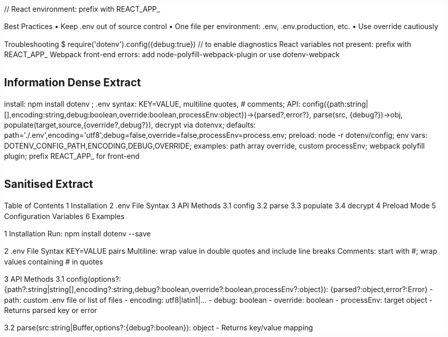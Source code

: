 // React environment: prefix with REACT_APP_

Best Practices
• Keep .env out of source control
• One file per environment: .env, .env.production, etc.
• Use override cautiously

Troubleshooting
$ require('dotenv').config({debug:true}) // to enable diagnostics
React variables not present: prefix with REACT_APP_
Webpack front-end errors: add node-polyfill-webpack-plugin or use dotenv-webpack

## Information Dense Extract
install: npm install dotenv ; .env syntax: KEY=VALUE, multiline quotes, # comments; API: config({path:string|[],encoding:string,debug:boolean,override:boolean,processEnv:object})→{parsed?,error?}, parse(src, {debug?})→obj, populate(target,source,{override?,debug?}), decrypt via dotenvx; defaults: path='./.env',encoding='utf8',debug=false,override=false,processEnv=process.env; preload: node -r dotenv/config; env vars: DOTENV_CONFIG_PATH,ENCODING,DEBUG,OVERRIDE; examples: path array override, custom processEnv; webpack polyfill plugin; prefix REACT_APP_ for front-end

## Sanitised Extract
Table of Contents
1 Installation
2 .env File Syntax
3 API Methods
  3.1 config
  3.2 parse
  3.3 populate
  3.4 decrypt
4 Preload Mode
5 Configuration Variables
6 Examples

1 Installation
  Run: npm install dotenv --save

2 .env File Syntax
   KEY=VALUE pairs
   Multiline: wrap value in double quotes and include line breaks
   Comments: start with #; wrap values containing # in quotes

3 API Methods
  3.1 config(options?: {path?:string|string[],encoding?:string,debug?:boolean,override?:boolean,processEnv?:object}): {parsed?:object,error?:Error}
    - path: custom .env file or list of files
    - encoding: utf8|latin1|...
    - debug: boolean
    - override: boolean
    - processEnv: target object
    - Returns parsed key or error

  3.2 parse(src:string|Buffer,options?:{debug?:boolean}): object
    - Returns key/value mapping
